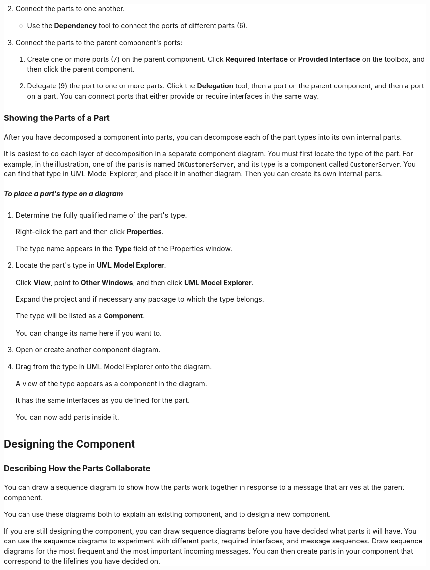 2. Connect the parts to one another.  
  
    - Use the **Dependency** tool to connect the ports of different parts (6).  
  
3. Connect the parts to the parent component's ports:  
  
    1. Create one or more ports (7) on the parent component. Click **Required Interface** or **Provided Interface** on the toolbox, and then click the parent component.  
  
    2. Delegate (9) the port to one or more parts. Click the **Delegation** tool, then a port on the parent component, and then a port on a part. You can connect ports that either provide or require interfaces in the same way.  
  
### Showing the Parts of a Part  
 After you have decomposed a component into parts, you can decompose each of the part types into its own internal parts.  
  
 It is easiest to do each layer of decomposition in a separate component diagram. You must first locate the type of the part. For example, in the illustration, one of the parts is named `DNCustomerServer`, and its type is a component called `CustomerServer`. You can find that type in UML Model Explorer, and place it in another diagram. Then you can create its own internal parts.  
  
##### To place a part's type on a diagram  
  
1. Determine the fully qualified name of the part's type.  
  
     Right-click the part and then click **Properties**.  
  
     The type name appears in the **Type** field of the Properties window.  
  
2. Locate the part's type in **UML Model Explorer**.  
  
     Click **View**, point to **Other Windows**, and then click **UML Model Explorer**.  
  
     Expand the project and if necessary any package to which the type belongs.  
  
     The type will be listed as a **Component**.  
  
     You can change its name here if you want to.  
  
3. Open or create another component diagram.  
  
4. Drag from the type in UML Model Explorer onto the diagram.  
  
     A view of the type appears as a component in the diagram.  
  
     It has the same interfaces as you defined for the part.  
  
     You can now add parts inside it.  
  
##  <a name="Designing"></a> Designing the Component  
  
### Describing How the Parts Collaborate  
 You can draw a sequence diagram to show how the parts work together in response to a message that arrives at the parent component.  
  
 You can use these diagrams both to explain an existing component, and to design a new component.  
  
 If you are still designing the component, you can draw sequence diagrams before you have decided what parts it will have. You can use the sequence diagrams to experiment with different parts, required interfaces, and message sequences. Draw sequence diagrams for the most frequent and the most important incoming messages. You can then create parts in your component that correspond to the lifelines you have decided on.  
  